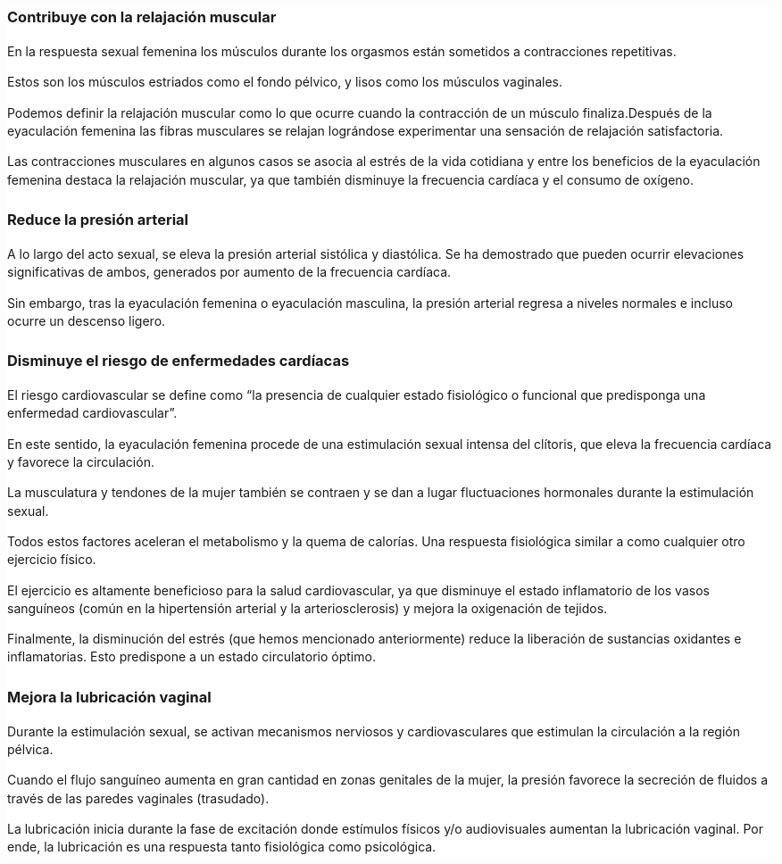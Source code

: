 ### Contribuye con la relajación muscular

En la respuesta sexual femenina los músculos durante los orgasmos están sometidos a contracciones repetitivas.

Estos son los músculos estriados como el fondo pélvico, y lisos como los músculos vaginales.

Podemos definir la relajación muscular como lo que ocurre cuando la contracción de un músculo finaliza.Después de la eyaculación femenina las fibras musculares se relajan lográndose experimentar una sensación de relajación satisfactoria.

Las contracciones musculares en algunos casos se asocia al estrés de la vida cotidiana y entre los beneficios de la eyaculación femenina destaca la relajación muscular, ya que también disminuye la frecuencia cardíaca y el consumo de oxígeno.

### Reduce la presión arterial

A lo largo del acto sexual, se eleva la presión arterial sistólica y diastólica. Se ha demostrado que pueden ocurrir elevaciones significativas de ambos, generados por aumento de la frecuencia cardíaca.

Sin embargo, tras la eyaculación femenina o eyaculación masculina, la presión arterial regresa a niveles normales e incluso ocurre un descenso ligero.

### Disminuye el riesgo de enfermedades cardíacas

El riesgo cardiovascular se define como “la presencia de cualquier estado fisiológico o funcional que predisponga una enfermedad cardiovascular”.

En este sentido, la eyaculación femenina procede de una estimulación sexual intensa del clítoris, que eleva la frecuencia cardíaca y favorece la circulación.

La musculatura y tendones de la mujer también se contraen y se dan a lugar fluctuaciones hormonales durante la estimulación sexual.

Todos estos factores aceleran el metabolismo y la quema de calorías. Una respuesta fisiológica similar a como cualquier otro ejercicio físico.

El ejercicio es altamente beneficioso para la salud cardiovascular, ya que disminuye el estado inflamatorio de los vasos sanguíneos (común en la hipertensión arterial y la arteriosclerosis) y mejora la oxigenación de tejidos.

Finalmente, la disminución del estrés (que hemos mencionado anteriormente) reduce la liberación de sustancias oxidantes e inflamatorias. Esto predispone a un estado circulatorio óptimo.

### Mejora la lubricación vaginal

Durante la estimulación sexual, se activan mecanismos nerviosos y cardiovasculares que estimulan la circulación a la región pélvica.

Cuando el flujo sanguíneo aumenta en gran cantidad en zonas genitales de la mujer, la presión favorece la secreción de fluidos a través de las paredes vaginales (trasudado).

La lubricación inicia durante la fase de excitación donde estímulos físicos y/o audiovisuales aumentan la lubricación vaginal. Por ende, la lubricación es una respuesta tanto fisiológica como psicológica.
